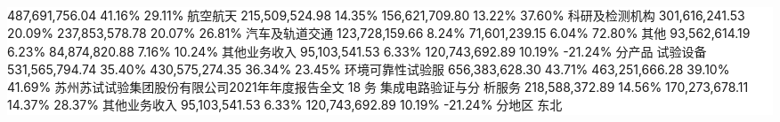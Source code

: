 487,691,756.04
41.16%
29.11%
航空航天
215,509,524.98
14.35%
156,621,709.80
13.22%
37.60%
科研及检测机构
301,616,241.53
20.09%
237,853,578.78
20.07%
26.81%
汽车及轨道交通
123,728,159.66
8.24%
71,601,239.15
6.04%
72.80%
其他
93,562,614.19
6.23%
84,874,820.88
7.16%
10.24%
其他业务收入
95,103,541.53
6.33%
120,743,692.89
10.19%
-21.24%
分产品
试验设备
531,565,794.74
35.40%
430,575,274.35
36.34%
23.45%
环境可靠性试验服
656,383,628.30
43.71%
463,251,666.28
39.10%
41.69%
苏州苏试试验集团股份有限公司2021年年度报告全文
18
务
集成电路验证与分
析服务
218,588,372.89
14.56%
170,273,678.11
14.37%
28.37%
其他业务收入
95,103,541.53
6.33%
120,743,692.89
10.19%
-21.24%
分地区
东北